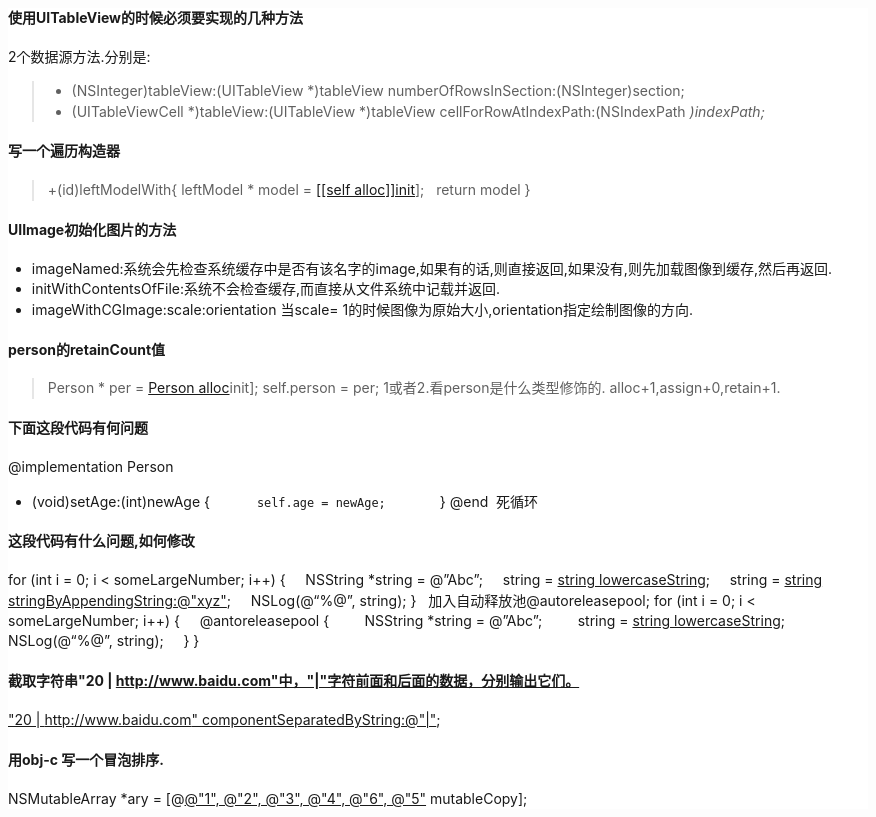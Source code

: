 #### 使用UITableView的时候必须要实现的几种方法
2个数据源方法.分别是:
> - (NSInteger)tableView:(UITableView *)tableView numberOfRowsInSection:(NSInteger)section;
> - (UITableViewCell *)tableView:(UITableView *)tableView cellForRowAtIndexPath:(NSIndexPath *)indexPath;*

#### 写一个遍历构造器
> +(id)leftModelWith{
>    leftModel * model = [[[self alloc]]init](#)];
>   return model
>  }

#### UIImage初始化图片的方法
* imageNamed:系统会先检查系统缓存中是否有该名字的image,如果有的话,则直接返回,如果没有,则先加载图像到缓存,然后再返回.
* initWithContentsOfFile:系统不会检查缓存,而直接从文件系统中记载并返回.
* imageWithCGImage:scale:orientation 当scale= 1的时候图像为原始大小,orientation指定绘制图像的方向.

#### person的retainCount值
> Person * per = [Person alloc](#)init];
> self.person = per;
> 1或者2.看person是什么类型修饰的.
> alloc+1,assign+0,retain+1.
#### 下面这段代码有何问题
 @implementation Person
- (void)setAge:(int)newAge {
`      self.age = newAge;      
` }
 @end 
死循环
#### 这段代码有什么问题,如何修改
for (int i = 0; i \< someLargeNumber; i++) {
    NSString *string = @”Abc”;
    string = [string lowercaseString](#);
    string = [string stringByAppendingString:@"xyz"](#);
    NSLog(@“%@”, string);
}
 
加入自动释放池@autoreleasepool;
for (int i = 0; i \< someLargeNumber; i++) {
    @antoreleasepool {
        NSString *string = @”Abc”;
        string = [string lowercaseString](#);
        NSLog(@“%@”, string);
    }
}
#### 截取字符串"20 | http://www.baidu.com"中，"|"字符前面和后面的数据，分别输出它们。
 ["20 | http://www.baidu.com" componentSeparatedByString:@"|"](#);
#### 用obj-c 写一个冒泡排序.
NSMutableArray *ary = [@[@"1", @"2", @"3", @"4", @"6", @"5"](#) mutableCopy];
